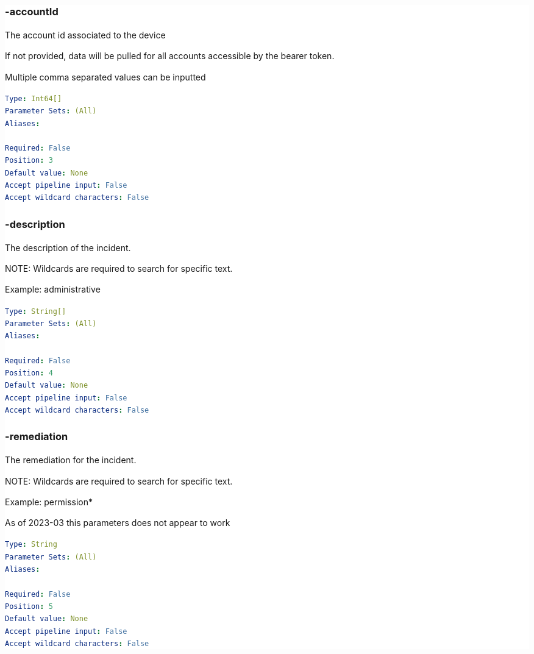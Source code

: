 ### -accountId
The account id associated to the device

If not provided, data will be pulled for all accounts
accessible by the bearer token.

Multiple comma separated values can be inputted

```yaml
Type: Int64[]
Parameter Sets: (All)
Aliases:

Required: False
Position: 3
Default value: None
Accept pipeline input: False
Accept wildcard characters: False
```

### -description
The description of the incident.

NOTE: Wildcards are required to search for specific text.

Example:
    administrative

```yaml
Type: String[]
Parameter Sets: (All)
Aliases:

Required: False
Position: 4
Default value: None
Accept pipeline input: False
Accept wildcard characters: False
```

### -remediation
The remediation for the incident.

NOTE: Wildcards are required to search for specific text.

Example:
    permission*

As of 2023-03 this parameters does not appear to work

```yaml
Type: String
Parameter Sets: (All)
Aliases:

Required: False
Position: 5
Default value: None
Accept pipeline input: False
Accept wildcard characters: False
```
